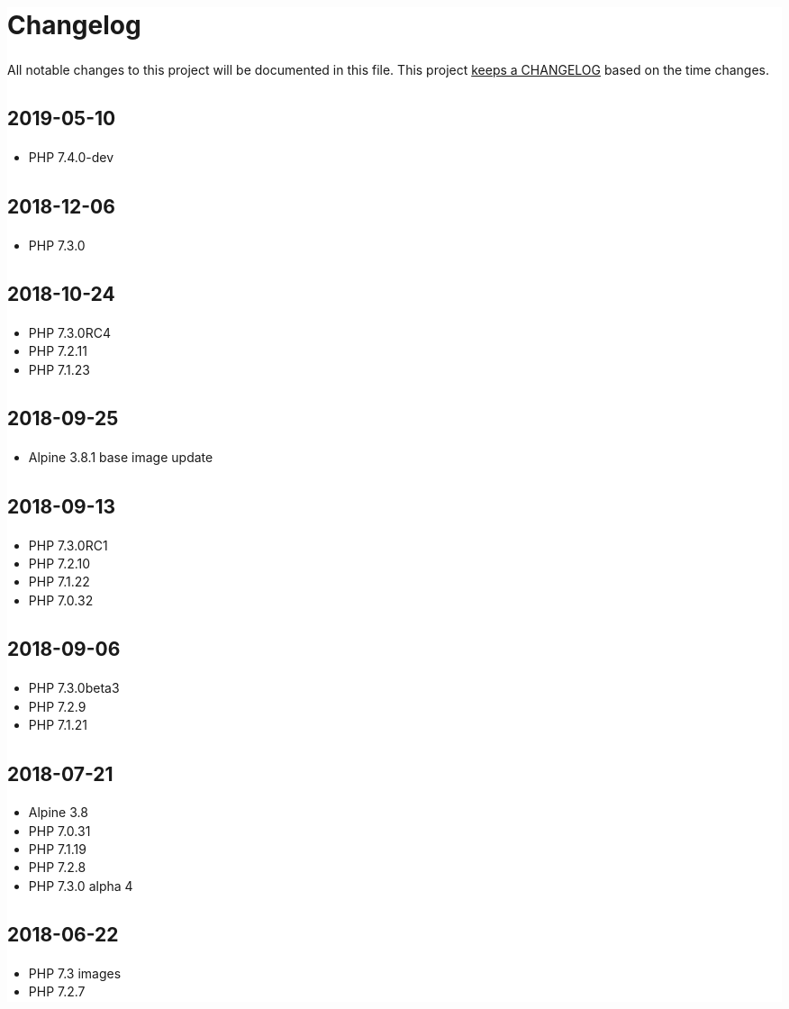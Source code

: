 # Changelog

All notable changes to this project will be documented in this file. This project
[keeps a CHANGELOG](http://keepachangelog.com/) based on the time changes.

## 2019-05-10

* PHP 7.4.0-dev

## 2018-12-06

* PHP 7.3.0

## 2018-10-24

* PHP 7.3.0RC4
* PHP 7.2.11
* PHP 7.1.23

## 2018-09-25

* Alpine 3.8.1 base image update

## 2018-09-13

* PHP 7.3.0RC1
* PHP 7.2.10
* PHP 7.1.22
* PHP 7.0.32

## 2018-09-06

* PHP 7.3.0beta3
* PHP 7.2.9
* PHP 7.1.21

## 2018-07-21

* Alpine 3.8
* PHP 7.0.31
* PHP 7.1.19
* PHP 7.2.8
* PHP 7.3.0 alpha 4

## 2018-06-22

* PHP 7.3 images
* PHP 7.2.7
